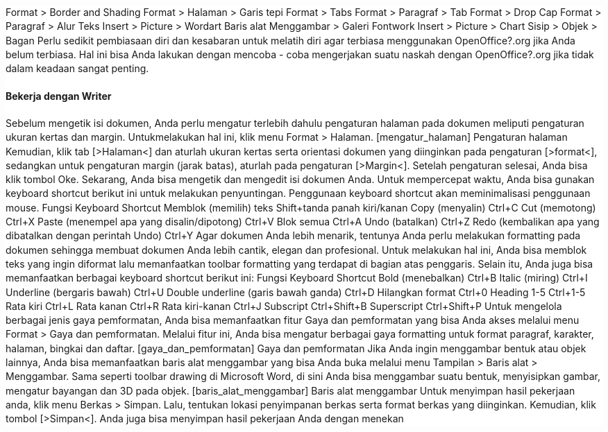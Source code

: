 Format > Border and Shading Format > Halaman > Garis tepi
Format > Tabs Format > Paragraf > Tab
Format > Drop Cap Format > Paragraf > Alur Teks
Insert > Picture > Wordart Baris alat Menggambar > Galeri Fontwork
Insert > Picture > Chart Sisip > Objek > Bagan
Perlu sedikit pembiasaan diri dan kesabaran untuk melatih diri agar terbiasa
menggunakan OpenOffice?.org jika Anda belum terbiasa. Hal ini bisa Anda lakukan
dengan mencoba - coba mengerjakan suatu naskah dengan OpenOffice?.org jika
tidak dalam keadaan sangat penting.
#### Bekerja dengan Writer
Sebelum mengetik isi dokumen, Anda perlu mengatur terlebih dahulu pengaturan
halaman pada dokumen meliputi pengaturan ukuran kertas dan margin.
Untukmelakukan hal ini, klik menu Format > Halaman.
[mengatur_halaman]
Pengaturan halaman
Kemudian, klik tab [>Halaman<] dan aturlah ukuran kertas serta orientasi
dokumen yang diinginkan pada pengaturan [>format<], sedangkan untuk pengaturan
margin (jarak batas), aturlah pada pengaturan [>Margin<]. Setelah pengaturan
selesai, Anda bisa klik tombol Oke. Sekarang, Anda bisa mengetik dan mengedit
isi dokumen Anda. Untuk mempercepat waktu, Anda bisa gunakan keyboard shortcut
berikut ini untuk melakukan penyuntingan. Penggunaan keyboard shortcut akan
meminimalisasi penggunaan mouse.
Fungsi Keyboard Shortcut
Memblok (memilih) teks Shift+tanda panah kiri/kanan
Copy (menyalin) Ctrl+C
Cut (memotong) Ctrl+X
Paste (menempel apa yang disalin/dipotong) Ctrl+V
Blok semua Ctrl+A
Undo (batalkan) Ctrl+Z
Redo (kembalikan apa yang dibatalkan dengan perintah Undo) Ctrl+Y
Agar dokumen Anda lebih menarik, tentunya Anda perlu melakukan formatting pada
dokumen sehingga membuat dokumen Anda lebih cantik, elegan dan profesional.
Untuk melakukan hal ini, Anda bisa memblok teks yang ingin diformat lalu
memanfaatkan toolbar formatting yang terdapat di bagian atas penggaris. Selain
itu, Anda juga bisa memanfaatkan berbagai keyboard shortcut berikut ini:
Fungsi Keyboard Shortcut
Bold (menebalkan) Ctrl+B
Italic (miring) Ctrl+I
Underline (bergaris bawah) Ctrl+U
Double underline (garis bawah ganda) Ctrl+D
Hilangkan format Ctrl+0
Heading 1-5 Ctrl+1-5
Rata kiri Ctrl+L
Rata kanan Ctrl+R
Rata kiri-kanan Ctrl+J
Subscript Ctrl+Shift+B
Superscript Ctrl+Shift+P
Untuk mengelola berbagai jenis gaya pemformatan, Anda bisa memanfaatkan fitur
Gaya dan pemformatan yang bisa Anda akses melalui menu Format > Gaya dan
pemformatan. Melalui fitur ini, Anda bisa mengatur berbagai gaya formatting
untuk format paragraf, karakter, halaman, bingkai dan daftar.
[gaya_dan_pemformatan]
Gaya dan pemformatan
Jika Anda ingin menggambar bentuk atau objek lainnya, Anda bisa memanfaatkan
baris alat menggambar yang bisa Anda buka melalui menu Tampilan > Baris alat >
Menggambar. Sama seperti toolbar drawing di Microsoft Word, di sini Anda bisa
menggambar suatu bentuk, menyisipkan gambar, mengatur bayangan dan 3D pada
objek.
[baris_alat_menggambar]
Baris alat menggambar
Untuk menyimpan hasil pekerjaan anda, klik menu Berkas > Simpan. Lalu, tentukan
lokasi penyimpanan berkas serta format berkas yang diinginkan. Kemudian, klik
tombol [>Simpan<]. Anda juga bisa menyimpan hasil pekerjaan Anda dengan menekan
